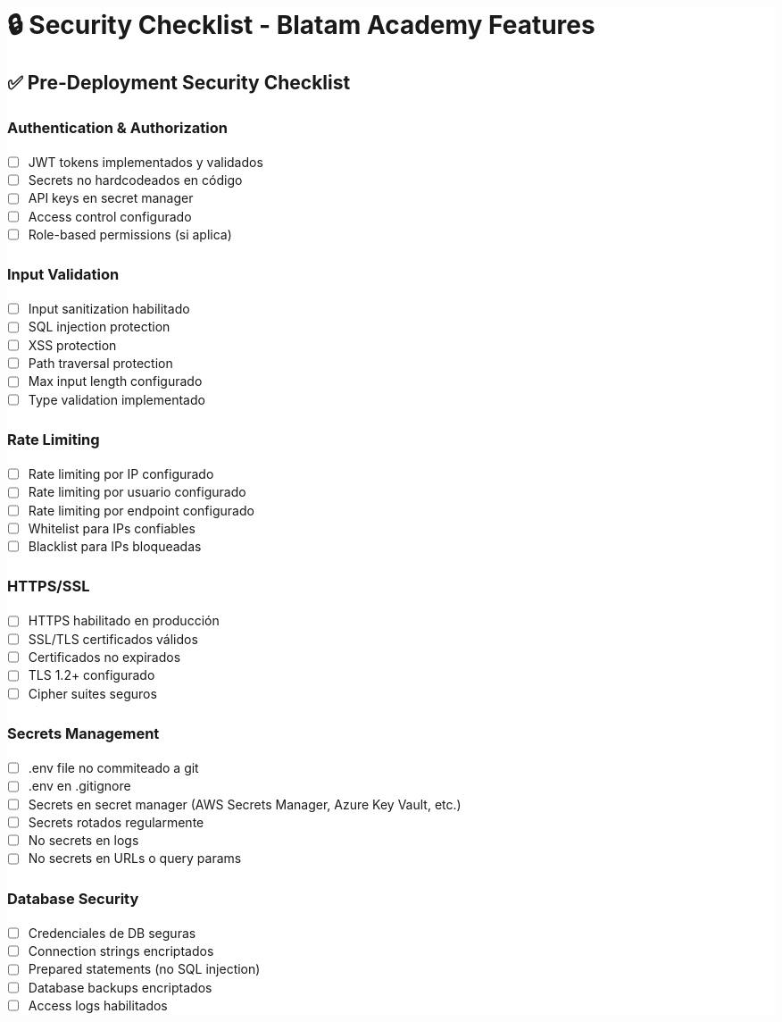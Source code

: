 # 🔒 Security Checklist - Blatam Academy Features

## ✅ Pre-Deployment Security Checklist

### Authentication & Authorization
- [ ] JWT tokens implementados y validados
- [ ] Secrets no hardcodeados en código
- [ ] API keys en secret manager
- [ ] Access control configurado
- [ ] Role-based permissions (si aplica)

### Input Validation
- [ ] Input sanitization habilitado
- [ ] SQL injection protection
- [ ] XSS protection
- [ ] Path traversal protection
- [ ] Max input length configurado
- [ ] Type validation implementado

### Rate Limiting
- [ ] Rate limiting por IP configurado
- [ ] Rate limiting por usuario configurado
- [ ] Rate limiting por endpoint configurado
- [ ] Whitelist para IPs confiables
- [ ] Blacklist para IPs bloqueadas

### HTTPS/SSL
- [ ] HTTPS habilitado en producción
- [ ] SSL/TLS certificados válidos
- [ ] Certificados no expirados
- [ ] TLS 1.2+ configurado
- [ ] Cipher suites seguros

### Secrets Management
- [ ] .env file no commiteado a git
- [ ] .env en .gitignore
- [ ] Secrets en secret manager (AWS Secrets Manager, Azure Key Vault, etc.)
- [ ] Secrets rotados regularmente
- [ ] No secrets en logs
- [ ] No secrets en URLs o query params

### Database Security
- [ ] Credenciales de DB seguras
- [ ] Connection strings encriptados
- [ ] Prepared statements (no SQL injection)
- [ ] Database backups encriptados
- [ ] Access logs habilitados
